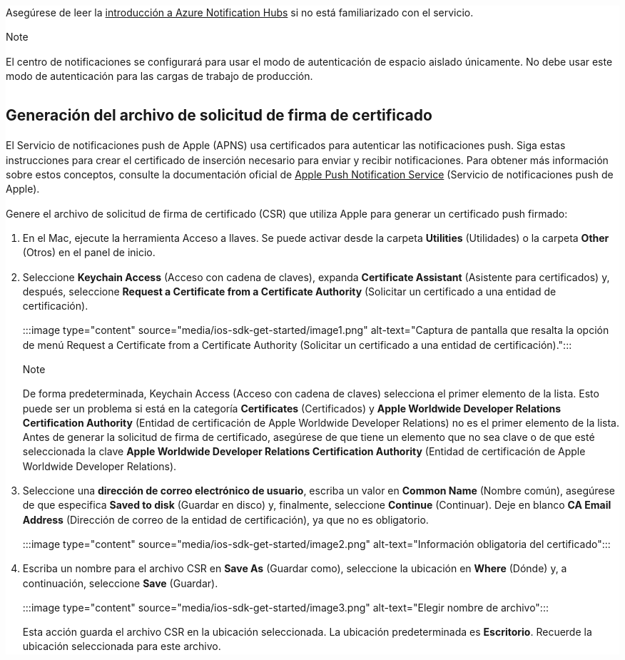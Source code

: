 Asegúrese de leer la [introducción a Azure Notification Hubs](notification-hubs-push-notification-overview.md) si no está familiarizado con el servicio.

> [!NOTE]
> El centro de notificaciones se configurará para usar el modo de autenticación de espacio aislado únicamente. No debe usar este modo de autenticación para las cargas de trabajo de producción.

## <a name="generate-the-certificate-signing-request-file"></a>Generación del archivo de solicitud de firma de certificado

El Servicio de notificaciones push de Apple (APNS) usa certificados para autenticar las notificaciones push. Siga estas instrucciones para crear el certificado de inserción necesario para enviar y recibir notificaciones. Para obtener más información sobre estos conceptos, consulte la documentación oficial de [Apple Push Notification Service](https://developer.apple.com/library/archive/documentation/NetworkingInternet/Conceptual/RemoteNotificationsPG/APNSOverview.html) (Servicio de notificaciones push de Apple).

Genere el archivo de solicitud de firma de certificado (CSR) que utiliza Apple para generar un certificado push firmado:

1. En el Mac, ejecute la herramienta Acceso a llaves. Se puede activar desde la carpeta **Utilities** (Utilidades) o la carpeta **Other** (Otros) en el panel de inicio.

2. Seleccione **Keychain Access** (Acceso con cadena de claves), expanda **Certificate Assistant** (Asistente para certificados) y, después, seleccione **Request a Certificate from a Certificate Authority** (Solicitar un certificado a una entidad de certificación).

   :::image type="content" source="media/ios-sdk-get-started/image1.png" alt-text="Captura de pantalla que resalta la opción de menú Request a Certificate from a Certificate Authority (Solicitar un certificado a una entidad de certificación).":::

   > [!NOTE]
   > De forma predeterminada, Keychain Access (Acceso con cadena de claves) selecciona el primer elemento de la lista. Esto puede ser un problema si está en la categoría **Certificates** (Certificados) y **Apple Worldwide Developer Relations Certification Authority** (Entidad de certificación de Apple Worldwide Developer Relations) no es el primer elemento de la lista. Antes de generar la solicitud de firma de certificado, asegúrese de que tiene un elemento que no sea clave o de que esté seleccionada la clave **Apple Worldwide Developer Relations Certification Authority** (Entidad de certificación de Apple Worldwide Developer Relations).

3. Seleccione una **dirección de correo electrónico de usuario**, escriba un valor en **Common Name** (Nombre común), asegúrese de que especifica **Saved to disk** (Guardar en disco) y, finalmente, seleccione **Continue** (Continuar). Deje en blanco **CA Email Address** (Dirección de correo de la entidad de certificación), ya que no es obligatorio.

   :::image type="content" source="media/ios-sdk-get-started/image2.png" alt-text="Información obligatoria del certificado":::

4. Escriba un nombre para el archivo CSR en **Save As** (Guardar como), seleccione la ubicación en **Where** (Dónde) y, a continuación, seleccione **Save** (Guardar).

   :::image type="content" source="media/ios-sdk-get-started/image3.png" alt-text="Elegir nombre de archivo":::

   Esta acción guarda el archivo CSR en la ubicación seleccionada. La ubicación predeterminada es **Escritorio**. Recuerde la ubicación seleccionada para este archivo.

